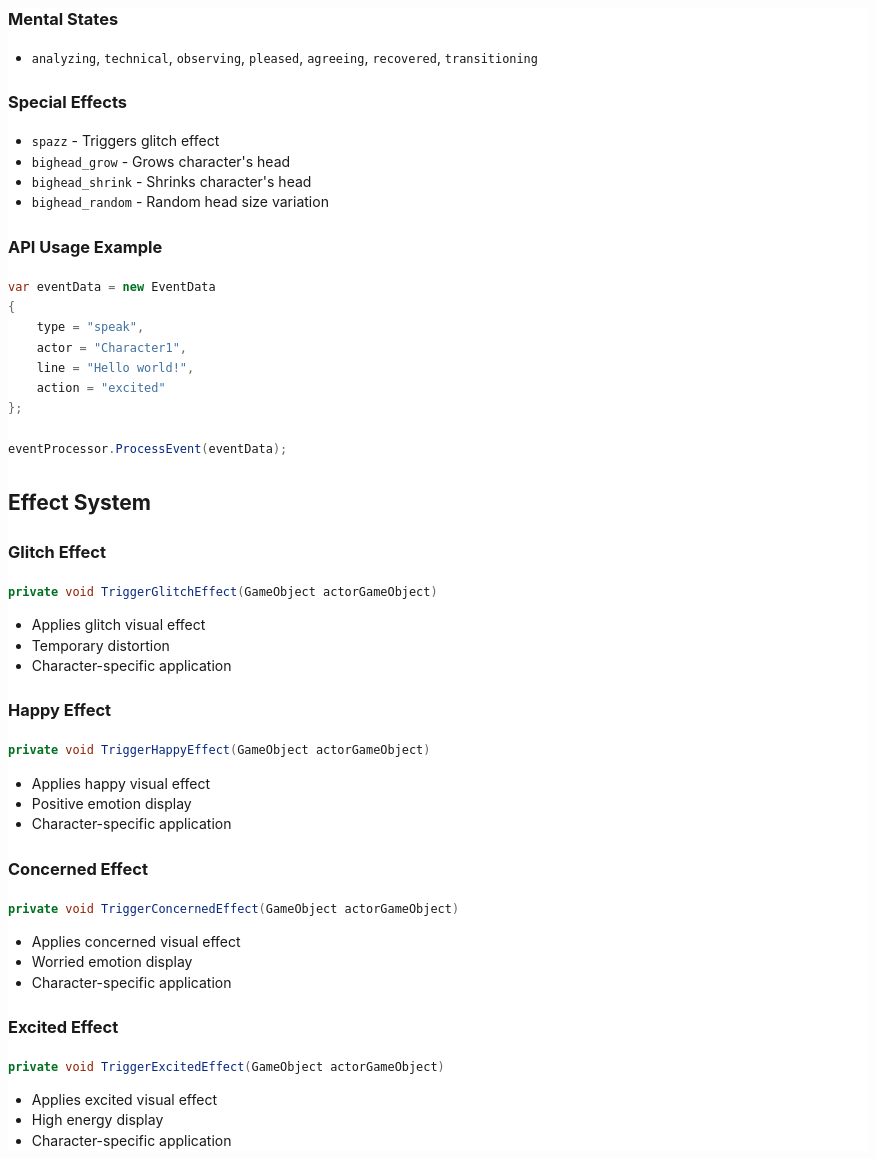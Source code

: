 ### Mental States
- `analyzing`, `technical`, `observing`, `pleased`, `agreeing`, `recovered`, `transitioning`

### Special Effects
- `spazz` - Triggers glitch effect
- `bighead_grow` - Grows character's head
- `bighead_shrink` - Shrinks character's head  
- `bighead_random` - Random head size variation

### API Usage Example
```csharp
var eventData = new EventData 
{
    type = "speak",
    actor = "Character1", 
    line = "Hello world!",
    action = "excited"
};

eventProcessor.ProcessEvent(eventData);
```

## Effect System

### Glitch Effect
```csharp
private void TriggerGlitchEffect(GameObject actorGameObject)
```
- Applies glitch visual effect
- Temporary distortion
- Character-specific application

### Happy Effect
```csharp
private void TriggerHappyEffect(GameObject actorGameObject)
```
- Applies happy visual effect
- Positive emotion display
- Character-specific application

### Concerned Effect
```csharp
private void TriggerConcernedEffect(GameObject actorGameObject)
```
- Applies concerned visual effect
- Worried emotion display
- Character-specific application

### Excited Effect
```csharp
private void TriggerExcitedEffect(GameObject actorGameObject)
```
- Applies excited visual effect
- High energy display
- Character-specific application
